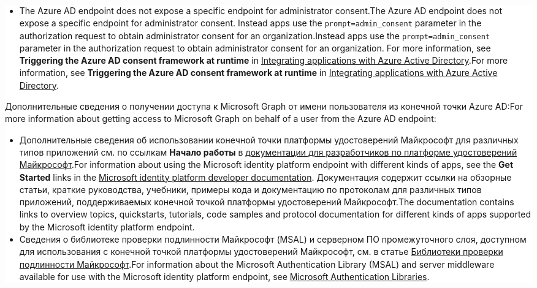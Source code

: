 - <span data-ttu-id="1818f-317">The Azure AD endpoint does not expose a specific endpoint for administrator consent.</span><span class="sxs-lookup"><span data-stu-id="1818f-317">The Azure AD endpoint does not expose a specific endpoint for administrator consent.</span></span> <span data-ttu-id="1818f-318">Instead apps use the `prompt=admin_consent` parameter in the authorization request to obtain administrator consent for an organization.</span><span class="sxs-lookup"><span data-stu-id="1818f-318">Instead apps use the `prompt=admin_consent` parameter in the authorization request to obtain administrator consent for an organization.</span></span> <span data-ttu-id="1818f-319">For more information, see **Triggering the Azure AD consent framework at runtime** in [Integrating applications with Azure Active Directory](https://docs.microsoft.com/azure/active-directory/develop/active-directory-integrating-applications).</span><span class="sxs-lookup"><span data-stu-id="1818f-319">For more information, see **Triggering the Azure AD consent framework at runtime** in [Integrating applications with Azure Active Directory](https://docs.microsoft.com/azure/active-directory/develop/active-directory-integrating-applications).</span></span>

<span data-ttu-id="1818f-320">Дополнительные сведения о получении доступа к Microsoft Graph от имени пользователя из конечной точки Azure AD:</span><span class="sxs-lookup"><span data-stu-id="1818f-320">For more information about getting access to Microsoft Graph on behalf of a user from the Azure AD endpoint:</span></span>

- <span data-ttu-id="1818f-321">Дополнительные сведения об использовании конечной точки платформы удостоверений Майкрософт для различных типов приложений см. по ссылкам **Начало работы** в [документации для разработчиков по платформе удостоверений Майкрософт](https://docs.microsoft.com/azure/active-directory/develop/active-directory-developers-guide).</span><span class="sxs-lookup"><span data-stu-id="1818f-321">For information about using the Microsoft identity platform endpoint with different kinds of apps, see the **Get Started** links in the [Microsoft identity platform developer documentation](https://docs.microsoft.com/azure/active-directory/develop/active-directory-developers-guide).</span></span> <span data-ttu-id="1818f-322">Документация содержит ссылки на обзорные статьи, краткие руководства, учебники, примеры кода и документацию по протоколам для различных типов приложений, поддерживаемых конечной точкой платформы удостоверений Майкрософт.</span><span class="sxs-lookup"><span data-stu-id="1818f-322">The documentation contains links to overview topics, quickstarts, tutorials, code samples and protocol documentation for different kinds of apps supported by the Microsoft identity platform endpoint.</span></span>
- <span data-ttu-id="1818f-323">Сведения о библиотеке проверки подлинности Майкрософт (MSAL) и серверном ПО промежуточного слоя, доступном для использования с конечной точкой платформы удостоверений Майкрософт, см. в статье [Библиотеки проверки подлинности Майкрософт](https://docs.microsoft.com/azure/active-directory/develop/msal-overview).</span><span class="sxs-lookup"><span data-stu-id="1818f-323">For information about the Microsoft Authentication Library (MSAL) and server middleware available for use with the Microsoft identity platform endpoint, see [Microsoft Authentication Libraries](https://docs.microsoft.com/azure/active-directory/develop/msal-overview).</span></span>
